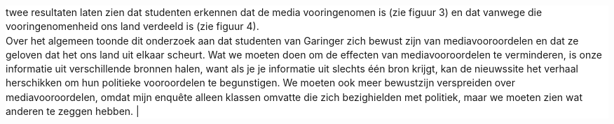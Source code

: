 twee resultaten laten zien dat studenten erkennen dat de media vooringenomen is (zie figuur 3) en dat vanwege die vooringenomenheid ons land verdeeld is (zie figuur 4).<br/>Over het algemeen toonde dit onderzoek aan dat studenten van Garinger zich bewust zijn van mediavooroordelen en dat ze geloven dat het ons land uit elkaar scheurt. Wat we moeten doen om de effecten van mediavooroordelen te verminderen, is onze informatie uit verschillende bronnen halen, want als je je informatie uit slechts één bron krijgt, kan de nieuwssite het verhaal herschikken om hun politieke vooroordelen te begunstigen. We moeten ook meer bewustzijn verspreiden over mediavooroordelen, omdat mijn enquête alleen klassen omvatte die zich bezighielden met politiek, maar we moeten zien wat anderen te zeggen hebben. |
